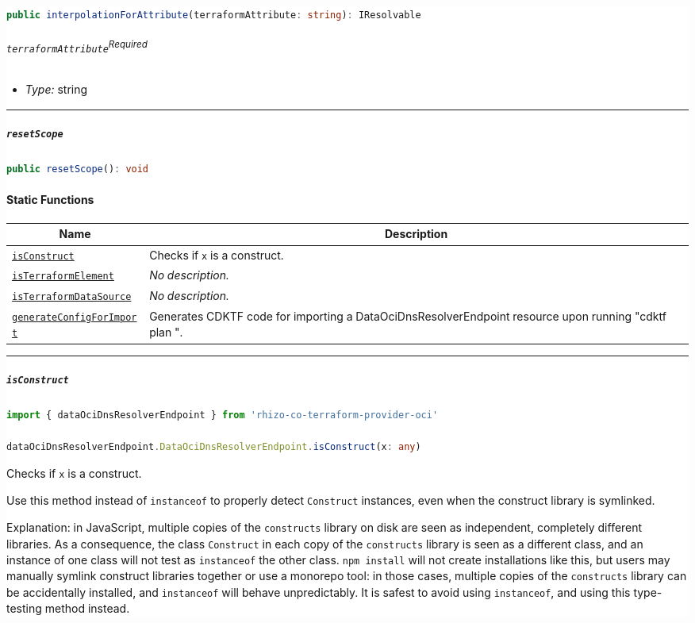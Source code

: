 ```typescript
public interpolationForAttribute(terraformAttribute: string): IResolvable
```

###### `terraformAttribute`<sup>Required</sup> <a name="terraformAttribute" id="rhizo-co-terraform-provider-oci.dataOciDnsResolverEndpoint.DataOciDnsResolverEndpoint.interpolationForAttribute.parameter.terraformAttribute"></a>

- *Type:* string

---

##### `resetScope` <a name="resetScope" id="rhizo-co-terraform-provider-oci.dataOciDnsResolverEndpoint.DataOciDnsResolverEndpoint.resetScope"></a>

```typescript
public resetScope(): void
```

#### Static Functions <a name="Static Functions" id="Static Functions"></a>

| **Name** | **Description** |
| --- | --- |
| <code><a href="#rhizo-co-terraform-provider-oci.dataOciDnsResolverEndpoint.DataOciDnsResolverEndpoint.isConstruct">isConstruct</a></code> | Checks if `x` is a construct. |
| <code><a href="#rhizo-co-terraform-provider-oci.dataOciDnsResolverEndpoint.DataOciDnsResolverEndpoint.isTerraformElement">isTerraformElement</a></code> | *No description.* |
| <code><a href="#rhizo-co-terraform-provider-oci.dataOciDnsResolverEndpoint.DataOciDnsResolverEndpoint.isTerraformDataSource">isTerraformDataSource</a></code> | *No description.* |
| <code><a href="#rhizo-co-terraform-provider-oci.dataOciDnsResolverEndpoint.DataOciDnsResolverEndpoint.generateConfigForImport">generateConfigForImport</a></code> | Generates CDKTF code for importing a DataOciDnsResolverEndpoint resource upon running "cdktf plan <stack-name>". |

---

##### `isConstruct` <a name="isConstruct" id="rhizo-co-terraform-provider-oci.dataOciDnsResolverEndpoint.DataOciDnsResolverEndpoint.isConstruct"></a>

```typescript
import { dataOciDnsResolverEndpoint } from 'rhizo-co-terraform-provider-oci'

dataOciDnsResolverEndpoint.DataOciDnsResolverEndpoint.isConstruct(x: any)
```

Checks if `x` is a construct.

Use this method instead of `instanceof` to properly detect `Construct`
instances, even when the construct library is symlinked.

Explanation: in JavaScript, multiple copies of the `constructs` library on
disk are seen as independent, completely different libraries. As a
consequence, the class `Construct` in each copy of the `constructs` library
is seen as a different class, and an instance of one class will not test as
`instanceof` the other class. `npm install` will not create installations
like this, but users may manually symlink construct libraries together or
use a monorepo tool: in those cases, multiple copies of the `constructs`
library can be accidentally installed, and `instanceof` will behave
unpredictably. It is safest to avoid using `instanceof`, and using
this type-testing method instead.
